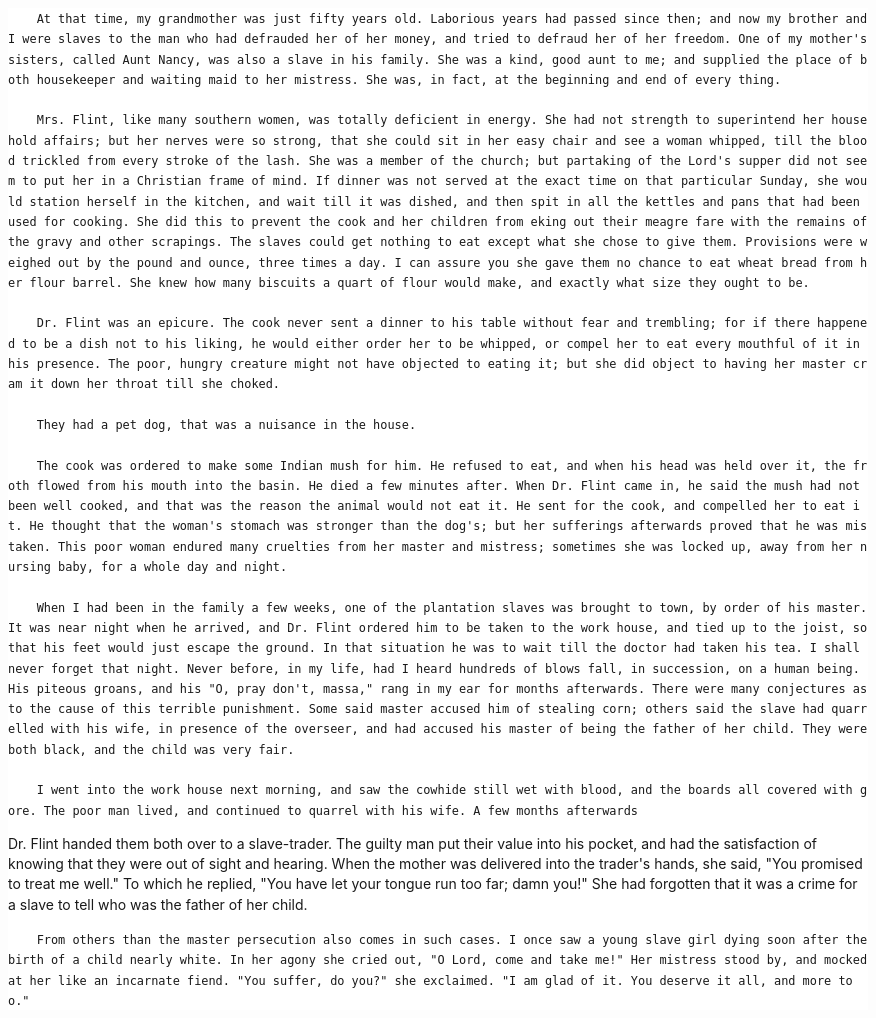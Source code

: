         At that time, my grandmother was just fifty years old. Laborious years had passed since then; and now my brother and I were slaves to the man who had defrauded her of her money, and tried to defraud her of her freedom. One of my mother's sisters, called Aunt Nancy, was also a slave in his family. She was a kind, good aunt to me; and supplied the place of both housekeeper and waiting maid to her mistress. She was, in fact, at the beginning and end of every thing.

        Mrs. Flint, like many southern women, was totally deficient in energy. She had not strength to superintend her household affairs; but her nerves were so strong, that she could sit in her easy chair and see a woman whipped, till the blood trickled from every stroke of the lash. She was a member of the church; but partaking of the Lord's supper did not seem to put her in a Christian frame of mind. If dinner was not served at the exact time on that particular Sunday, she would station herself in the kitchen, and wait till it was dished, and then spit in all the kettles and pans that had been used for cooking. She did this to prevent the cook and her children from eking out their meagre fare with the remains of the gravy and other scrapings. The slaves could get nothing to eat except what she chose to give them. Provisions were weighed out by the pound and ounce, three times a day. I can assure you she gave them no chance to eat wheat bread from her flour barrel. She knew how many biscuits a quart of flour would make, and exactly what size they ought to be.

        Dr. Flint was an epicure. The cook never sent a dinner to his table without fear and trembling; for if there happened to be a dish not to his liking, he would either order her to be whipped, or compel her to eat every mouthful of it in his presence. The poor, hungry creature might not have objected to eating it; but she did object to having her master cram it down her throat till she choked.

        They had a pet dog, that was a nuisance in the house. 

        The cook was ordered to make some Indian mush for him. He refused to eat, and when his head was held over it, the froth flowed from his mouth into the basin. He died a few minutes after. When Dr. Flint came in, he said the mush had not been well cooked, and that was the reason the animal would not eat it. He sent for the cook, and compelled her to eat it. He thought that the woman's stomach was stronger than the dog's; but her sufferings afterwards proved that he was mistaken. This poor woman endured many cruelties from her master and mistress; sometimes she was locked up, away from her nursing baby, for a whole day and night.

        When I had been in the family a few weeks, one of the plantation slaves was brought to town, by order of his master. It was near night when he arrived, and Dr. Flint ordered him to be taken to the work house, and tied up to the joist, so that his feet would just escape the ground. In that situation he was to wait till the doctor had taken his tea. I shall never forget that night. Never before, in my life, had I heard hundreds of blows fall, in succession, on a human being. His piteous groans, and his "O, pray don't, massa," rang in my ear for months afterwards. There were many conjectures as to the cause of this terrible punishment. Some said master accused him of stealing corn; others said the slave had quarrelled with his wife, in presence of the overseer, and had accused his master of being the father of her child. They were both black, and the child was very fair.

        I went into the work house next morning, and saw the cowhide still wet with blood, and the boards all covered with gore. The poor man lived, and continued to quarrel with his wife. A few months afterwards


Dr. Flint handed them both over to a slave-trader. The guilty man put their value into his pocket, and had the satisfaction of knowing that they were out of sight and hearing. When the mother was delivered into the trader's hands, she said, "You promised to treat me well." To which he replied, "You have let your tongue run too far; damn you!" She had forgotten that it was a crime for a slave to tell who was the father of her child.

        From others than the master persecution also comes in such cases. I once saw a young slave girl dying soon after the birth of a child nearly white. In her agony she cried out, "O Lord, come and take me!" Her mistress stood by, and mocked at her like an incarnate fiend. "You suffer, do you?" she exclaimed. "I am glad of it. You deserve it all, and more too."
